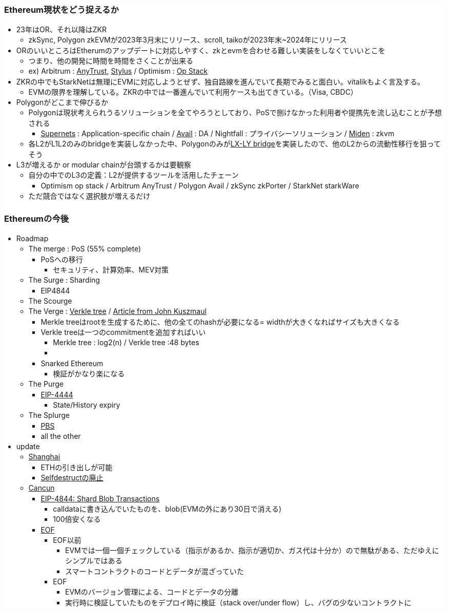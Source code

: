 ### Ethereum現状をどう捉えるか

- 23年はOR、それ以降はZKR
  - zkSync, Polygon zkEVMが2023年3月末にリリース、scroll, taikoが2023年末~2024年にリリース
- ORのいいところはEtherumのアップデートに対応しやすく、zkとevmを合わせる難しい実装をしなくていいとこを
  - つまり、他の開発に時間を時間をさくことが出来る
  - ex) Arbitrum : [AnyTrust](https://medium.com/offchainlabs/introducing-anytrust-chains-cheaper-faster-l2-chains-with-minimal-trust-assumptions-31def59eb8d7), [Stylus](https://offchain.medium.com/hello-stylus-6b18fecc3a22) / Optimism : [Op Stack](https://optimism.mirror.xyz/fLk5UGjZDiXFuvQh6R_HscMQuuY9ABYNF7PI76-qJYs)
- ZKRの中でもStarkNetは無理にEVMに対応しようとぜず、独自路線を進んでいて長期でみると面白い。vitalikもよく言及する。
  - EVMの限界を理解している。ZKRの中では一番進んでいて利用ケースも出てきている。（Visa, CBDC）
- Polygonがどこまで伸びるか
  - Polygonは現状考えられうるソリューションを全てやろうとしており、PoSで捌けなかった利用者や提携先を流し込むことが予想される
    - [Supernets](https://wiki.polygon.technology/docs/supernets/get-started/what-are-supernets/) : Application-specific chain / [Avail](https://www.alchemy.com/dapps/polygon-avail) : DA / Nightfall : プライバシーソリューション / [Miden](https://wiki.polygon.technology/docs/miden/intro/main/) : zkvm
  - 各L2がL1L2のみのbridgeを実装しなかった中、Polygonのみが[LX-LY bridge](https://wiki.polygon.technology/docs/category/zkevm-bridge)を実装したので、他のL2からの流動性移行を狙ってそう
- L3が増えるか or modular chainが台頭するかは要観察
  - 自分の中でのL3の定義：L2が提供するツールを活用したチェーン
    - Optimism op stack / Arbitrum AnyTrust / Polygon Avail / zkSync zkPorter / StarkNet starkWare
  - ただ競合ではなく選択肢が増えるだけ

### Ethereumの今後
- Roadmap
  - The merge : PoS (55% complete)
    - PoSへの移行
      - セキュリティ、計算効率、MEV対策
  - The Surge : Sharding
    - EIP4844
  - The Scourge
  - The Verge : [Verkle tree](https://blog.ethereum.org/2021/12/02/verkle-tree-structure) / [Article from John Kuszmaul](https://math.mit.edu/research/highschool/primes/materials/2018/Kuszmaul.pdf)
    - Merkle treeはrootを生成するために、他の全てのhashが必要になる= widthが大きくなればサイズも大きくなる
    - Verkle treeは一つのcommitmentを追加すればいい
      - Merkle tree : log2(n) / Verkle tree :48 bytes
      -
    - Snarked Ethereum
      - 検証がかなり楽になる
  - The Purge
    - [EIP-4444](https://eips.ethereum.org/EIPS/eip-4444)
      - State/History expiry
  - The Splurge
    - [PBS](https://notes.ethereum.org/@vbuterin/pbs_censorship_resistance)
    - all the other
- update
  - [Shanghai](https://github.com/ethereum/execution-specs/blob/master/network-upgrades/mainnet-upgrades/shanghai.md)
    - ETHの引き出しが可能
    - [Selfdestructの廃止](https://hackmd.io/@vbuterin/selfdestruct)
  - [Cancun](https://github.com/ethereum/execution-specs/blob/master/network-upgrades/mainnet-upgrades/cancun.md)
    - [EIP-4844: Shard Blob Transactions](https://eips.ethereum.org/EIPS/eip-4844)
      - calldataに書き込んでいたものを、blob(EVMの外にあり30日で消える)
      - 100倍安くなる
    - [EOF](https://notes.ethereum.org/@ipsilon/eof1-unified-specification)
      - EOF以前
        - EVMでは一個一個チェックしている（指示があるか、指示が適切か、ガス代は十分か）ので無駄がある、ただゆえにシンプルではある
        - スマートコントラクトのコードとデータが混ざっていた
      - EOF
        - EVMのバージョン管理による、コードとデータの分離
        - 実行時に検証していたものをデプロイ時に検証（stack over/under flow）し、バグの少ないコントラクトに